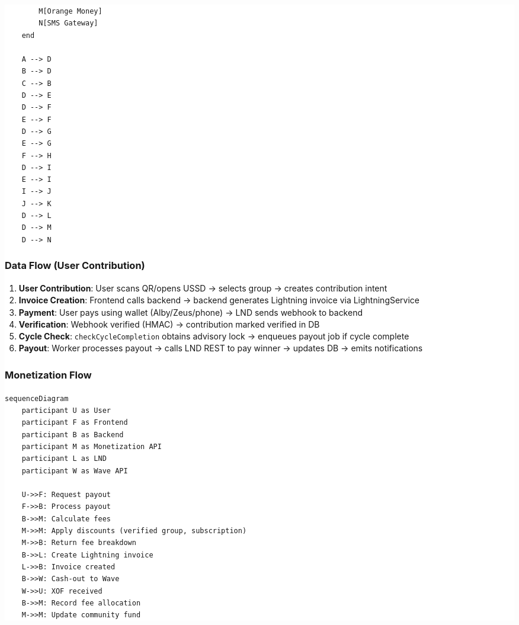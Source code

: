 ```mermaid
        M[Orange Money]
        N[SMS Gateway]
    end
    
    A --> D
    B --> D
    C --> B
    D --> E
    D --> F
    E --> F
    D --> G
    E --> G
    F --> H
    D --> I
    E --> I
    I --> J
    J --> K
    D --> L
    D --> M
    D --> N
```

### Data Flow (User Contribution)

1. **User Contribution**: User scans QR/opens USSD → selects group → creates contribution intent
2. **Invoice Creation**: Frontend calls backend → backend generates Lightning invoice via LightningService
3. **Payment**: User pays using wallet (Alby/Zeus/phone) → LND sends webhook to backend
4. **Verification**: Webhook verified (HMAC) → contribution marked verified in DB
5. **Cycle Check**: `checkCycleCompletion` obtains advisory lock → enqueues payout job if cycle complete
6. **Payout**: Worker processes payout → calls LND REST to pay winner → updates DB → emits notifications

### Monetization Flow

```mermaid
sequenceDiagram
    participant U as User
    participant F as Frontend
    participant B as Backend
    participant M as Monetization API
    participant L as LND
    participant W as Wave API
    
    U->>F: Request payout
    F->>B: Process payout
    B->>M: Calculate fees
    M->>M: Apply discounts (verified group, subscription)
    M->>B: Return fee breakdown
    B->>L: Create Lightning invoice
    L->>B: Invoice created
    B->>W: Cash-out to Wave
    W->>U: XOF received
    B->>M: Record fee allocation
    M->>M: Update community fund
```
